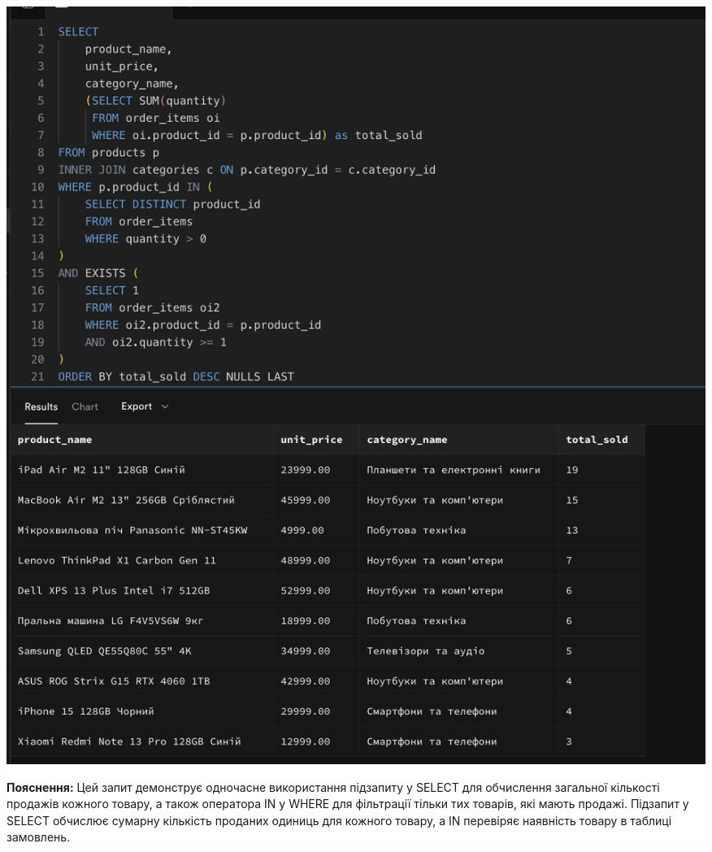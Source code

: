 ![alt text](9.png)

**Пояснення:** Цей запит демонструє одночасне використання підзапиту у SELECT для обчислення загальної кількості продажів кожного товару, а також оператора IN у WHERE для фільтрації тільки тих товарів, які мають продажі. Підзапит у SELECT обчислює сумарну кількість проданих одиниць для кожного товару, а IN перевіряє наявність товару в таблиці замовлень.
